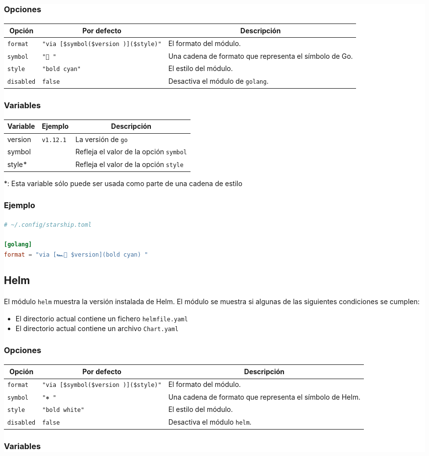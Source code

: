 ### Opciones

| Opción     | Por defecto                          | Descripción                                            |
| ---------- | ------------------------------------ | ------------------------------------------------------ |
| `format`   | `"via [$symbol($version )]($style)"` | El formato del módulo.                                 |
| `symbol`   | `"🐹 "`                               | Una cadena de formato que representa el símbolo de Go. |
| `style`    | `"bold cyan"`                        | El estilo del módulo.                                  |
| `disabled` | `false`                              | Desactiva el módulo de `golang`.                       |

### Variables

| Variable  | Ejemplo   | Descripción                            |
| --------- | --------- | -------------------------------------- |
| version   | `v1.12.1` | La versión de `go`                     |
| symbol    |           | Refleja el valor de la opción `symbol` |
| style\* |           | Refleja el valor de la opción `style`  |

\*: Esta variable sólo puede ser usada como parte de una cadena de estilo

### Ejemplo

```toml
# ~/.config/starship.toml

[golang]
format = "via [🏎💨 $version](bold cyan) "
```

## Helm

El módulo `helm` muestra la versión instalada de Helm. El módulo se muestra si algunas de las siguientes condiciones se cumplen:

- El directorio actual contiene un fichero `helmfile.yaml`
- El directorio actual contiene un archivo `Chart.yaml`

### Opciones

| Opción     | Por defecto                          | Descripción                                              |
| ---------- | ------------------------------------ | -------------------------------------------------------- |
| `format`   | `"via [$symbol($version )]($style)"` | El formato del módulo.                                   |
| `symbol`   | `"⎈ "`                               | Una cadena de formato que representa el símbolo de Helm. |
| `style`    | `"bold white"`                       | El estilo del módulo.                                    |
| `disabled` | `false`                              | Desactiva el módulo `helm`.                              |

### Variables
